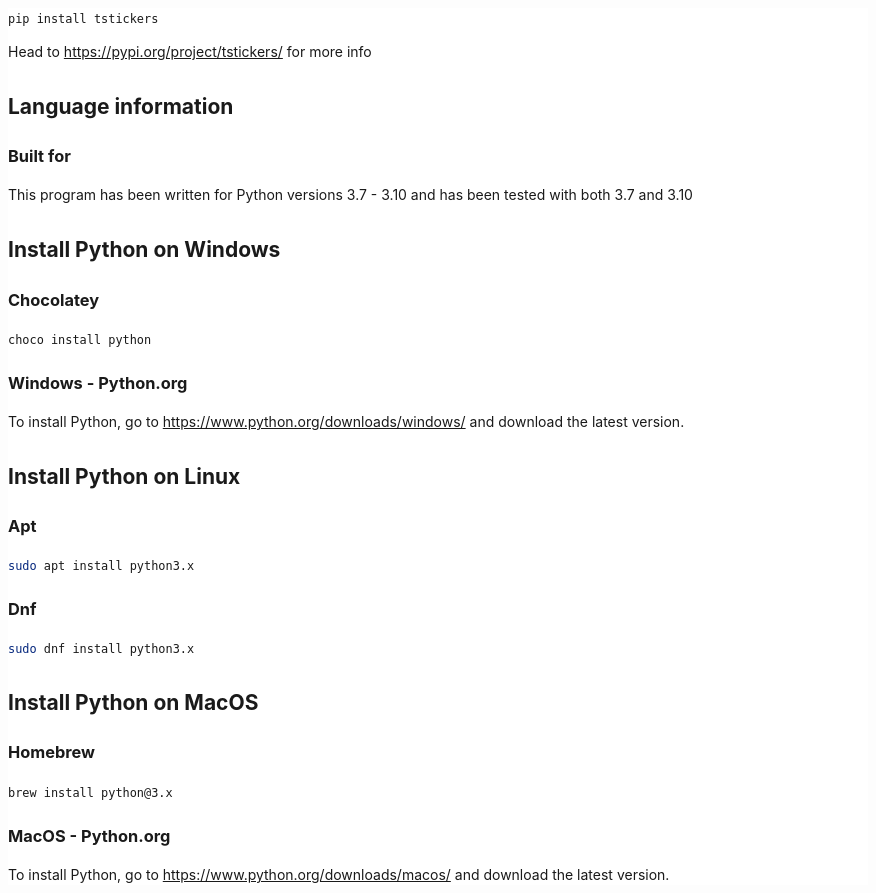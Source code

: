 ```python
pip install tstickers
```

Head to https://pypi.org/project/tstickers/ for more info

## Language information

### Built for

This program has been written for Python versions 3.7 - 3.10 and has been tested with both 3.7 and
3.10

## Install Python on Windows

### Chocolatey

```powershell
choco install python
```

### Windows - Python.org

To install Python, go to https://www.python.org/downloads/windows/ and download the latest
version.

## Install Python on Linux

### Apt

```bash
sudo apt install python3.x
```

### Dnf

```bash
sudo dnf install python3.x
```

## Install Python on MacOS

### Homebrew

```bash
brew install python@3.x
```

### MacOS - Python.org

To install Python, go to https://www.python.org/downloads/macos/ and download the latest
version.
